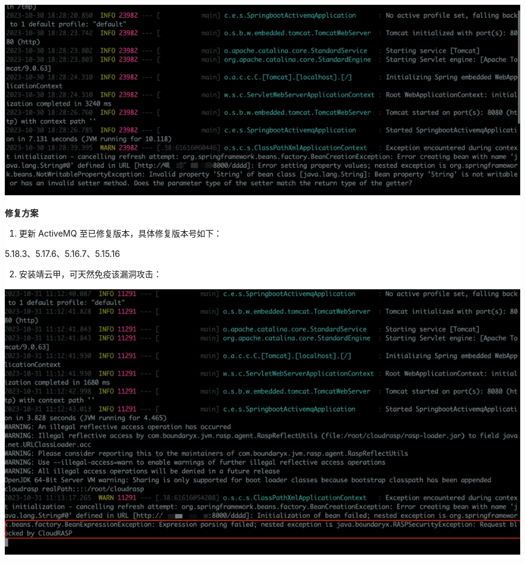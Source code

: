 ![图片](assets/1699429463-0a42126506efbfc134db7cc4a4fc0c17.png)

**修复方案**

  

  

1.  更新 ActiveMQ 至已修复版本，具体修复版本号如下：
    

5.18.3、5.17.6、5.16.7、5.15.16

2.  安装靖云甲，可天然免疫该漏洞攻击：
    

![图片](assets/1699429463-7f327201650684988dadd33f50aa5f5d.png)

